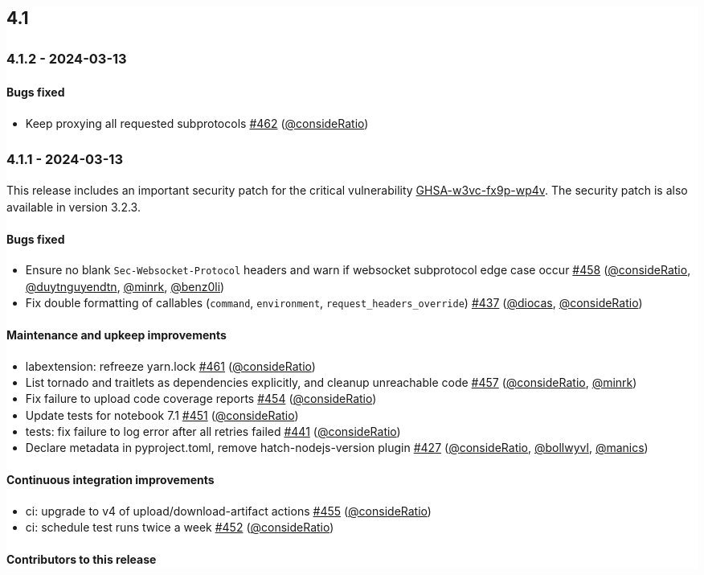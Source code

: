 ## 4.1

### 4.1.2 - 2024-03-13

#### Bugs fixed

- Keep proxying all requested subprotocols [#462](https://github.com/jupyterhub/jupyter-server-proxy/pull/462) ([@consideRatio](https://github.com/consideRatio))

### 4.1.1 - 2024-03-13

This release includes an important security patch for the critical vulnerability
[GHSA-w3vc-fx9p-wp4v](https://github.com/jupyterhub/jupyter-server-proxy/security/advisories/GHSA-w3vc-fx9p-wp4v).
The security patch is also available in version 3.2.3.

#### Bugs fixed

- Ensure no blank `Sec-Websocket-Protocol` headers and warn if websocket subprotocol edge case occur [#458](https://github.com/jupyterhub/jupyter-server-proxy/pull/458) ([@consideRatio](https://github.com/consideRatio), [@duytnguyendtn](https://github.com/duytnguyendtn), [@minrk](https://github.com/minrk), [@benz0li](https://github.com/benz0li))
- Fix double formatting of callables (`command`, `environment`, `request_headers_override`) [#437](https://github.com/jupyterhub/jupyter-server-proxy/pull/437) ([@diocas](https://github.com/diocas), [@consideRatio](https://github.com/consideRatio))

#### Maintenance and upkeep improvements

- labextension: refreeze yarn.lock [#461](https://github.com/jupyterhub/jupyter-server-proxy/pull/461) ([@consideRatio](https://github.com/consideRatio))
- List tornado and traitlets as dependencies explicitly, and cleanup unreachable code [#457](https://github.com/jupyterhub/jupyter-server-proxy/pull/457) ([@consideRatio](https://github.com/consideRatio), [@minrk](https://github.com/minrk))
- Fix failure to upload code coverage reports [#454](https://github.com/jupyterhub/jupyter-server-proxy/pull/454) ([@consideRatio](https://github.com/consideRatio))
- Update tests for notebook 7.1 [#451](https://github.com/jupyterhub/jupyter-server-proxy/pull/451) ([@consideRatio](https://github.com/consideRatio))
- tests: fix failure to log error after all retries failed [#441](https://github.com/jupyterhub/jupyter-server-proxy/pull/441) ([@consideRatio](https://github.com/consideRatio))
- Declare metadata in pyproject.toml, remove hatch-nodejs-version plugin [#427](https://github.com/jupyterhub/jupyter-server-proxy/pull/427) ([@consideRatio](https://github.com/consideRatio), [@bollwyvl](https://github.com/bollwyvl), [@manics](https://github.com/manics))

#### Continuous integration improvements

- ci: upgrade to v4 of upload/download-artifact actions [#455](https://github.com/jupyterhub/jupyter-server-proxy/pull/455) ([@consideRatio](https://github.com/consideRatio))
- ci: schedule test runs twice a week [#452](https://github.com/jupyterhub/jupyter-server-proxy/pull/452) ([@consideRatio](https://github.com/consideRatio))

#### Contributors to this release
